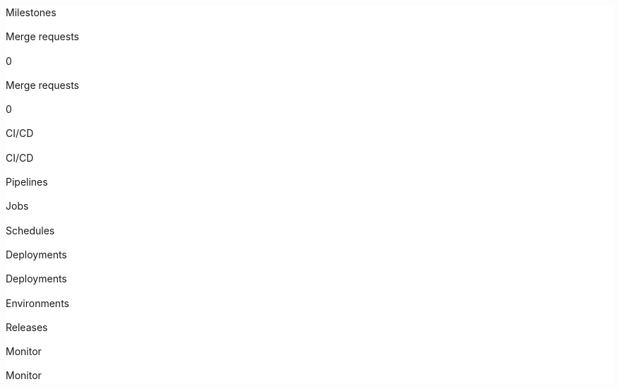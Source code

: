 
Milestones







Merge requests

0



Merge requests

0






CI/CD




CI/CD




Pipelines


Jobs


Schedules







Deployments




Deployments




Environments


Releases







Monitor




Monitor



